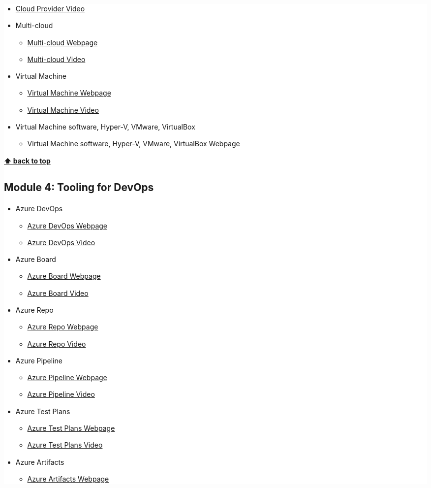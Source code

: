   - [Cloud Provider Video](https://www.youtube.com/watch?v=vcutpHs1_DQ)

- Multi-cloud

  - [Multi-cloud Webpage](https://www.vmware.com/topics/glossary/content/multi-cloud.html)

  - [Multi-cloud Video](https://www.youtube.com/watch?v=AjtdZ3gFRjU)

- Virtual Machine

  - [Virtual Machine Webpage](https://www.vmware.com/topics/glossary/content/virtual-machine.html)

  - [Virtual Machine Video](https://www.youtube.com/watch?v=2v_3f_jjLL4)

- Virtual Machine software, Hyper-V, VMware, VirtualBox

  - [Virtual Machine software, Hyper-V, VMware, VirtualBox Webpage](https://www.makeuseof.com/tag/virtualbox-vs-vmware-vs-hyper-v/)

**[⬆ back to top](#fundamentals-of-modern-software-engineering-and-devops)**

## Module 4: Tooling for DevOps 

- Azure DevOps

  - [Azure DevOps Webpage](https://docs.microsoft.com/en-us/azure/devops/user-guide/what-is-azure-devops?view=azure-devops)

  - [Azure DevOps Video](https://www.youtube.com/watch?v=JhqpF-5E10I)

- Azure Board

  - [Azure Board Webpage](https://docs.microsoft.com/en-us/azure/devops/boards/get-started/what-is-azure-boards?view=azure-devops)

  - [Azure Board Video](https://www.youtube.com/watch?v=SbFKi6Hflc0)

- Azure Repo

  - [Azure Repo Webpage](https://docs.microsoft.com/en-us/azure/devops/repos/get-started/what-is-repos?view=azure-devops)

  - [Azure Repo Video](https://www.youtube.com/watch?v=NuYDAs3kNV8)

- Azure Pipeline

  - [Azure Pipeline Webpage](https://docs.microsoft.com/en-us/azure/devops/pipelines/get-started/what-is-azure-pipelines?view=azure-devops)

  - [Azure Pipeline Video](https://www.youtube.com/watch?v=NuYDAs3kNV8)

- Azure Test Plans

  - [Azure Test Plans Webpage](https://docs.microsoft.com/en-us/azure/devops/test/overview?view=azure-devops)

  - [Azure Test Plans Video](https://www.youtube.com/watch?v=LF0hmSysWCg)

- Azure Artifacts

  - [Azure Artifacts Webpage](https://docs.microsoft.com/en-us/azure/devops/artifacts/start-using-azure-artifacts?view=azure-devops)
